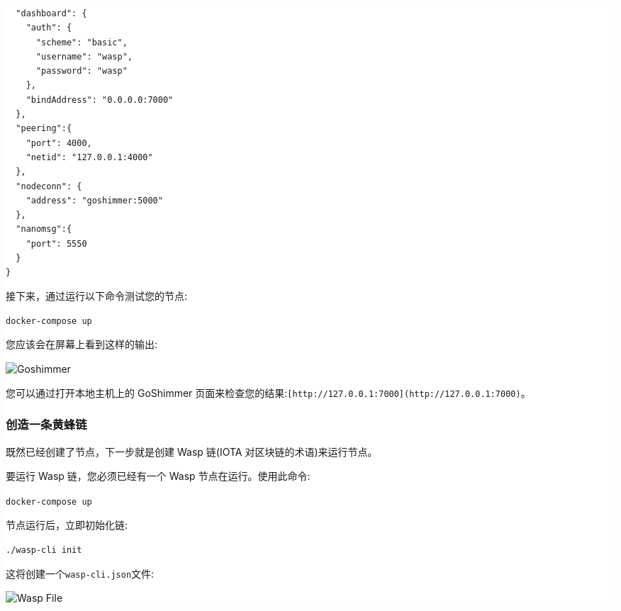 ```
  "dashboard": {
    "auth": {
      "scheme": "basic",
      "username": "wasp",
      "password": "wasp"
    },
    "bindAddress": "0.0.0.0:7000"
  },
  "peering":{
    "port": 4000,
    "netid": "127.0.0.1:4000"
  },
  "nodeconn": {
    "address": "goshimmer:5000"
  },
  "nanomsg":{
    "port": 5550
  }
}

```

接下来，通过运行以下命令测试您的节点:

```
docker-compose up

```

您应该会在屏幕上看到这样的输出:

![Goshimmer](img/8d53cb913d109f566172fa9f4f96873f.png)

您可以通过打开本地主机上的 GoShimmer 页面来检查您的结果:`[http://127.0.0.1:7000](http://127.0.0.1:7000)`。

### 创造一条黄蜂链

既然已经创建了节点，下一步就是创建 Wasp 链(IOTA 对区块链的术语)来运行节点。

要运行 Wasp 链，您必须已经有一个 Wasp 节点在运行。使用此命令:

```
docker-compose up

```

节点运行后，立即初始化链:

```
./wasp-cli init

```

这将创建一个`wasp-cli.json`文件:

![Wasp File](img/b54cfa8dd8a12ed8855a0f23e9fe67be.png)
